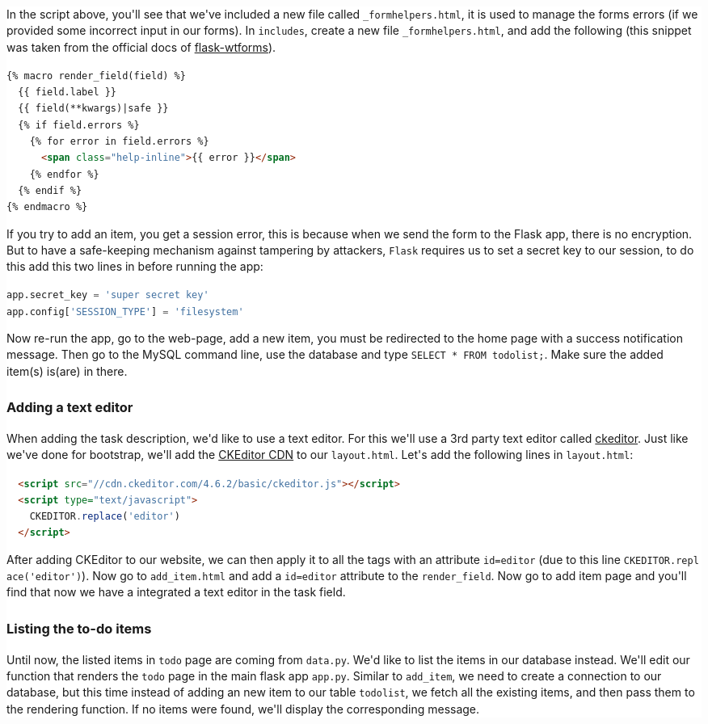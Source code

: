 In the script above, you'll see that we've included a new file called `_formhelpers.html`, it is used to manage the forms errors (if we provided some incorrect input in our forms). In `includes`, create a new file `_formhelpers.html`, and add the following (this snippet was taken from the official docs of [flask-wtforms](https://flask-wtf.readthedocs.io/en/stable/)).

```html
{% macro render_field(field) %}
  {{ field.label }}
  {{ field(**kwargs)|safe }}
  {% if field.errors %}
    {% for error in field.errors %}
      <span class="help-inline">{{ error }}</span>
    {% endfor %}
  {% endif %}
{% endmacro %}
```

If you try to add an item, you get a session error, this is because when we send the form to the Flask app, there is no encryption. But to have a safe-keeping mechanism against tampering by attackers, `Flask` requires us to set a secret key to our session, to do this add this two lines in before running the app:

```python
app.secret_key = 'super secret key'
app.config['SESSION_TYPE'] = 'filesystem'
```

Now re-run the app, go to the web-page, add a new item, you must be redirected to the home page with a success notification message. Then go to the MySQL command line, use the database and type `SELECT * FROM todolist;`. Make sure the added item(s) is(are) in there.

### Adding a text editor

When adding the task description, we'd like to use a text editor. For this we'll use a 3rd party text editor called [ckeditor](https://ckeditor.com/). Just like we've done for bootstrap, we'll add the [CKEditor CDN](https://cdn.ckeditor.com/) to our `layout.html`. Let's add the following lines in `layout.html`:

```html
  <script src="//cdn.ckeditor.com/4.6.2/basic/ckeditor.js"></script>
  <script type="text/javascript">
    CKEDITOR.replace('editor')
  </script>
```

After adding CKEditor to our website, we can then apply it to all the tags with an attribute `id=editor` (due to this line `CKEDITOR.replace('editor')`). Now go to `add_item.html` and add a `id=editor` attribute to the `render_field`. Now go to add item page and you'll find that now we have a integrated a text editor in the task field.

### Listing the to-do items

Until now, the listed items in `todo` page are coming from `data.py`. We'd like to list the items in our database instead. We'll edit our function that renders the `todo` page in the main flask app `app.py`. Similar to `add_item`, we need to create a connection to our database, but this time instead of adding an new item to our table `todolist`, we fetch all the existing items, and then pass them to the rendering function. If no items were found, we'll display the corresponding message.
